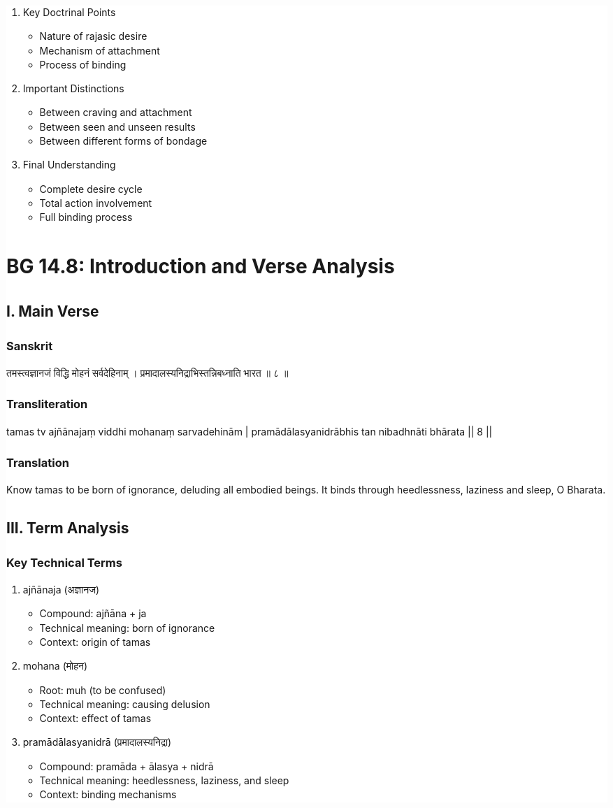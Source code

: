 1. Key Doctrinal Points
   - Nature of rajasic desire
   - Mechanism of attachment
   - Process of binding

2. Important Distinctions
   - Between craving and attachment
   - Between seen and unseen results
   - Between different forms of bondage

3. Final Understanding
   - Complete desire cycle
   - Total action involvement
   - Full binding process


# BG 14.8: Introduction and Verse Analysis

## I. Main Verse

### Sanskrit
तमस्त्वज्ञानजं विद्धि मोहनं सर्वदेहिनाम् ।
प्रमादालस्यनिद्राभिस्तन्निबध्नाति भारत ॥ ८ ॥

### Transliteration
tamas tv ajñānajaṃ viddhi mohanaṃ sarvadehinām |
pramādālasyanidrābhis tan nibadhnāti bhārata || 8 ||

### Translation
Know tamas to be born of ignorance, deluding all embodied beings. It binds through heedlessness, laziness and sleep, O Bharata.

## III. Term Analysis

### Key Technical Terms
1. ajñānaja (अज्ञानज)
   - Compound: ajñāna + ja
   - Technical meaning: born of ignorance
   - Context: origin of tamas

2. mohana (मोहन)
   - Root: muh (to be confused)
   - Technical meaning: causing delusion
   - Context: effect of tamas

3. pramādālasyanidrā (प्रमादालस्यनिद्रा)
   - Compound: pramāda + ālasya + nidrā
   - Technical meaning: heedlessness, laziness, and sleep
   - Context: binding mechanisms
